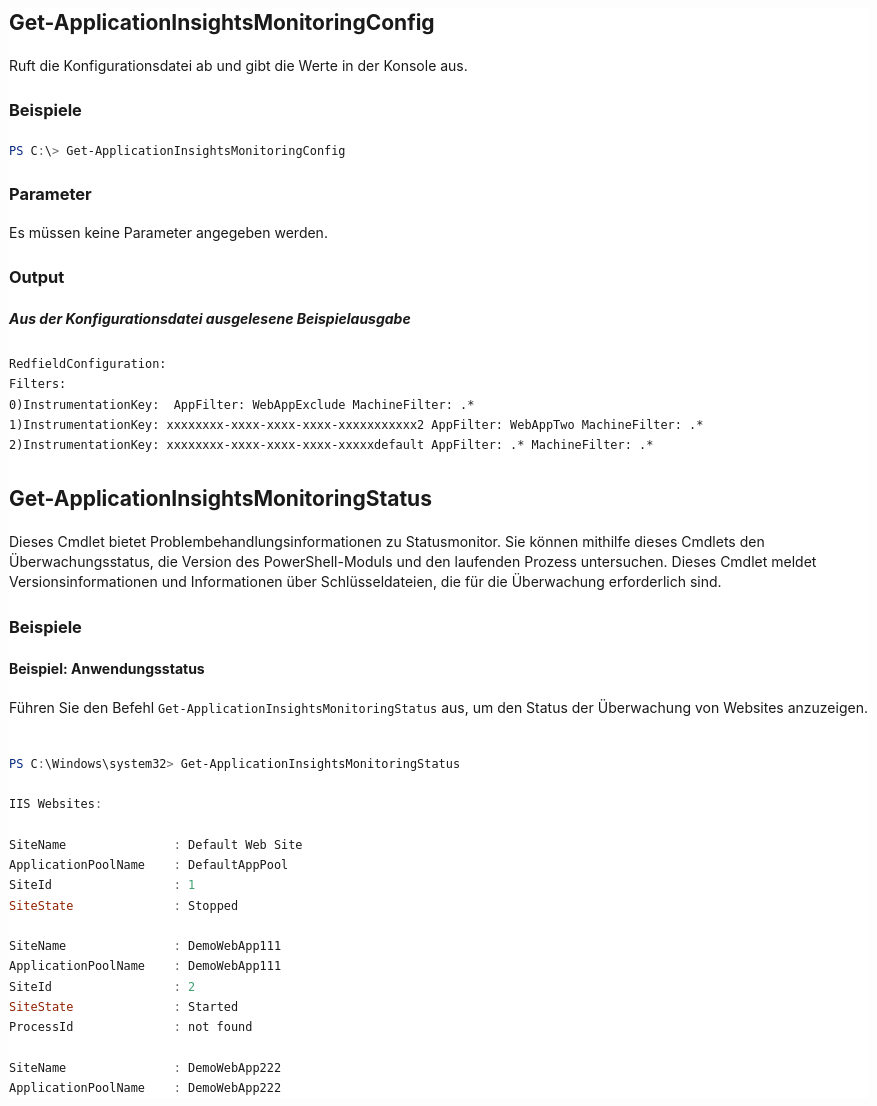 
## <a name="get-applicationinsightsmonitoringconfig"></a>Get-ApplicationInsightsMonitoringConfig

Ruft die Konfigurationsdatei ab und gibt die Werte in der Konsole aus.

### <a name="examples"></a>Beispiele

```powershell
PS C:\> Get-ApplicationInsightsMonitoringConfig
```

### <a name="parameters"></a>Parameter

Es müssen keine Parameter angegeben werden.

### <a name="output"></a>Output


##### <a name="example-output-from-reading-the-config-file"></a>Aus der Konfigurationsdatei ausgelesene Beispielausgabe

```
RedfieldConfiguration:
Filters:
0)InstrumentationKey:  AppFilter: WebAppExclude MachineFilter: .*
1)InstrumentationKey: xxxxxxxx-xxxx-xxxx-xxxx-xxxxxxxxxxx2 AppFilter: WebAppTwo MachineFilter: .*
2)InstrumentationKey: xxxxxxxx-xxxx-xxxx-xxxx-xxxxxdefault AppFilter: .* MachineFilter: .*
```

## <a name="get-applicationinsightsmonitoringstatus"></a>Get-ApplicationInsightsMonitoringStatus

Dieses Cmdlet bietet Problembehandlungsinformationen zu Statusmonitor.
Sie können mithilfe dieses Cmdlets den Überwachungsstatus, die Version des PowerShell-Moduls und den laufenden Prozess untersuchen.
Dieses Cmdlet meldet Versionsinformationen und Informationen über Schlüsseldateien, die für die Überwachung erforderlich sind.

### <a name="examples"></a>Beispiele

#### <a name="example-application-status"></a>Beispiel: Anwendungsstatus

Führen Sie den Befehl `Get-ApplicationInsightsMonitoringStatus` aus, um den Status der Überwachung von Websites anzuzeigen.

```powershell

PS C:\Windows\system32> Get-ApplicationInsightsMonitoringStatus

IIS Websites:

SiteName               : Default Web Site
ApplicationPoolName    : DefaultAppPool
SiteId                 : 1
SiteState              : Stopped

SiteName               : DemoWebApp111
ApplicationPoolName    : DemoWebApp111
SiteId                 : 2
SiteState              : Started
ProcessId              : not found

SiteName               : DemoWebApp222
ApplicationPoolName    : DemoWebApp222
```
